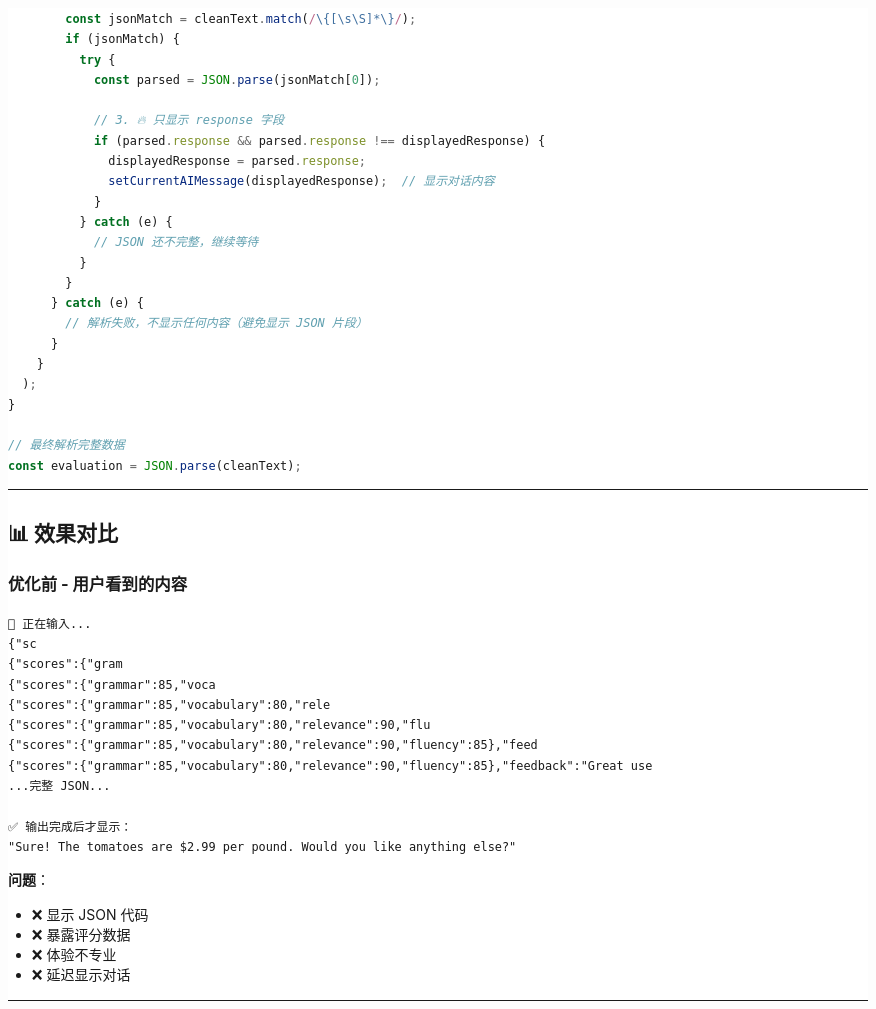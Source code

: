 ```typescript
        const jsonMatch = cleanText.match(/\{[\s\S]*\}/);
        if (jsonMatch) {
          try {
            const parsed = JSON.parse(jsonMatch[0]);
            
            // 3. 🔥 只显示 response 字段
            if (parsed.response && parsed.response !== displayedResponse) {
              displayedResponse = parsed.response;
              setCurrentAIMessage(displayedResponse);  // 显示对话内容
            }
          } catch (e) {
            // JSON 还不完整，继续等待
          }
        }
      } catch (e) {
        // 解析失败，不显示任何内容（避免显示 JSON 片段）
      }
    }
  );
}

// 最终解析完整数据
const evaluation = JSON.parse(cleanText);
```

---

## 📊 效果对比

### **优化前 - 用户看到的内容**

```
🤖 正在输入...
{"sc
{"scores":{"gram
{"scores":{"grammar":85,"voca
{"scores":{"grammar":85,"vocabulary":80,"rele
{"scores":{"grammar":85,"vocabulary":80,"relevance":90,"flu
{"scores":{"grammar":85,"vocabulary":80,"relevance":90,"fluency":85},"feed
{"scores":{"grammar":85,"vocabulary":80,"relevance":90,"fluency":85},"feedback":"Great use
...完整 JSON...

✅ 输出完成后才显示：
"Sure! The tomatoes are $2.99 per pound. Would you like anything else?"
```

**问题**：
- ❌ 显示 JSON 代码
- ❌ 暴露评分数据
- ❌ 体验不专业
- ❌ 延迟显示对话

---
